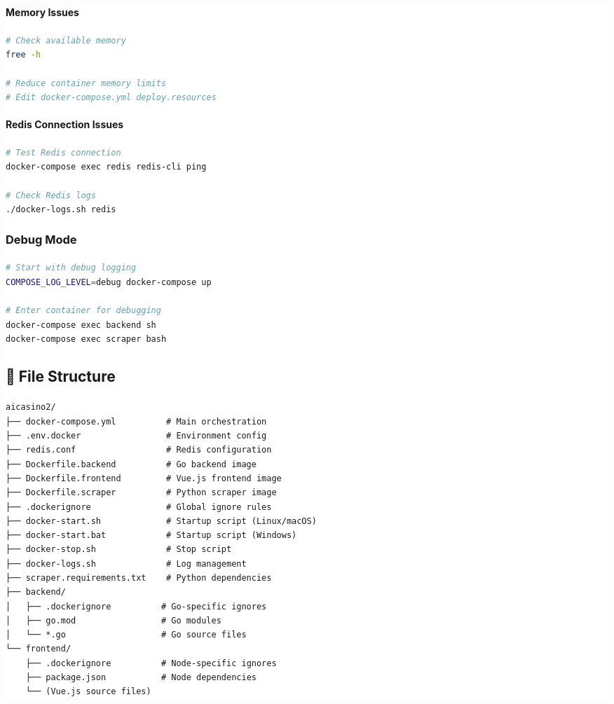 #### Memory Issues
```bash
# Check available memory
free -h

# Reduce container memory limits
# Edit docker-compose.yml deploy.resources
```

#### Redis Connection Issues
```bash
# Test Redis connection
docker-compose exec redis redis-cli ping

# Check Redis logs
./docker-logs.sh redis
```

### Debug Mode
```bash
# Start with debug logging
COMPOSE_LOG_LEVEL=debug docker-compose up

# Enter container for debugging
docker-compose exec backend sh
docker-compose exec scraper bash
```

## 📁 File Structure

```
aicasino2/
├── docker-compose.yml          # Main orchestration
├── .env.docker                 # Environment config
├── redis.conf                  # Redis configuration
├── Dockerfile.backend          # Go backend image
├── Dockerfile.frontend         # Vue.js frontend image
├── Dockerfile.scraper          # Python scraper image
├── .dockerignore               # Global ignore rules
├── docker-start.sh             # Startup script (Linux/macOS)
├── docker-start.bat            # Startup script (Windows)
├── docker-stop.sh              # Stop script
├── docker-logs.sh              # Log management
├── scraper.requirements.txt    # Python dependencies
├── backend/
│   ├── .dockerignore          # Go-specific ignores
│   ├── go.mod                 # Go modules
│   └── *.go                   # Go source files
└── frontend/
    ├── .dockerignore          # Node-specific ignores
    ├── package.json           # Node dependencies
    └── (Vue.js source files)
```
